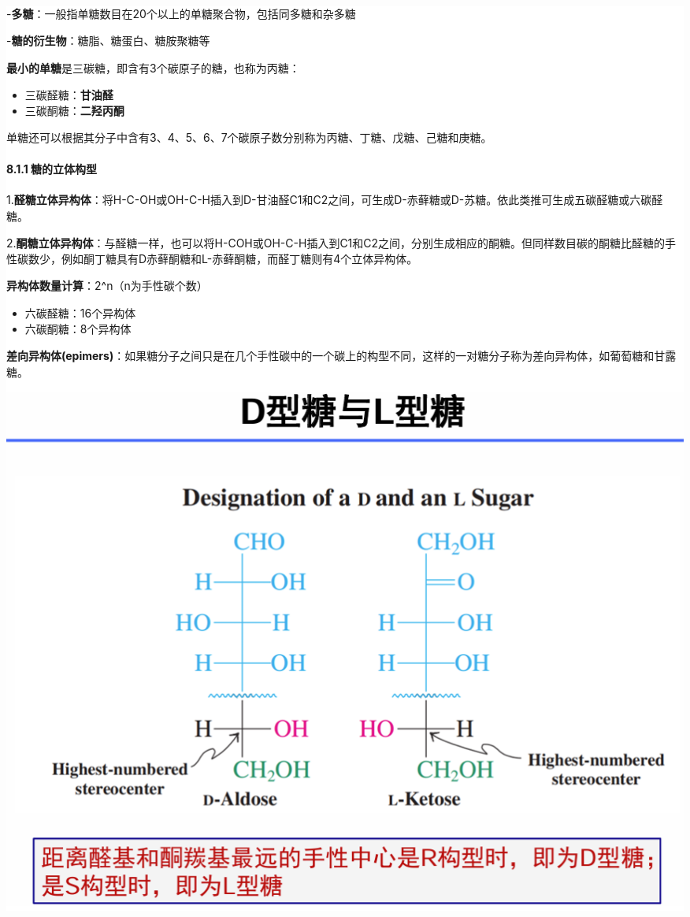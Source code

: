 -**多糖**：一般指单糖数目在20个以上的单糖聚合物，包括同多糖和杂多糖

-**糖的衍生物**：糖脂、糖蛋白、糖胺聚糖等

**最小的单糖**是三碳糖，即含有3个碳原子的糖，也称为丙糖：

- 三碳醛糖：**甘油醛**
- 三碳酮糖：**二羟丙酮**

单糖还可以根据其分子中含有3、4、5、6、7个碳原子数分别称为丙糖、丁糖、戊糖、己糖和庚糖。

#### 8.1.1 糖的立体构型

1.**醛糖立体异构体**：将H-C-OH或OH-C-H插入到D-甘油醛C1和C2之间，可生成D-赤藓糖或D-苏糖。依此类推可生成五碳醛糖或六碳醛糖。

2.**酮糖立体异构体**：与醛糖一样，也可以将H-COH或OH-C-H插入到C1和C2之间，分别生成相应的酮糖。但同样数目碳的酮糖比醛糖的手性碳数少，例如酮丁糖具有D赤藓酮糖和L-赤藓酮糖，而醛丁糖则有4个立体异构体。

**异构体数量计算**：2^n（n为手性碳个数）

- 六碳醛糖：16个异构体
- 六碳酮糖：8个异构体

**差向异构体(epimers)**：如果糖分子之间只是在几个手性碳中的一个碳上的构型不同，这样的一对糖分子称为差向异构体，如葡萄糖和甘露糖。

![糖的立体构型](image/笔记/1744252455509.png)
